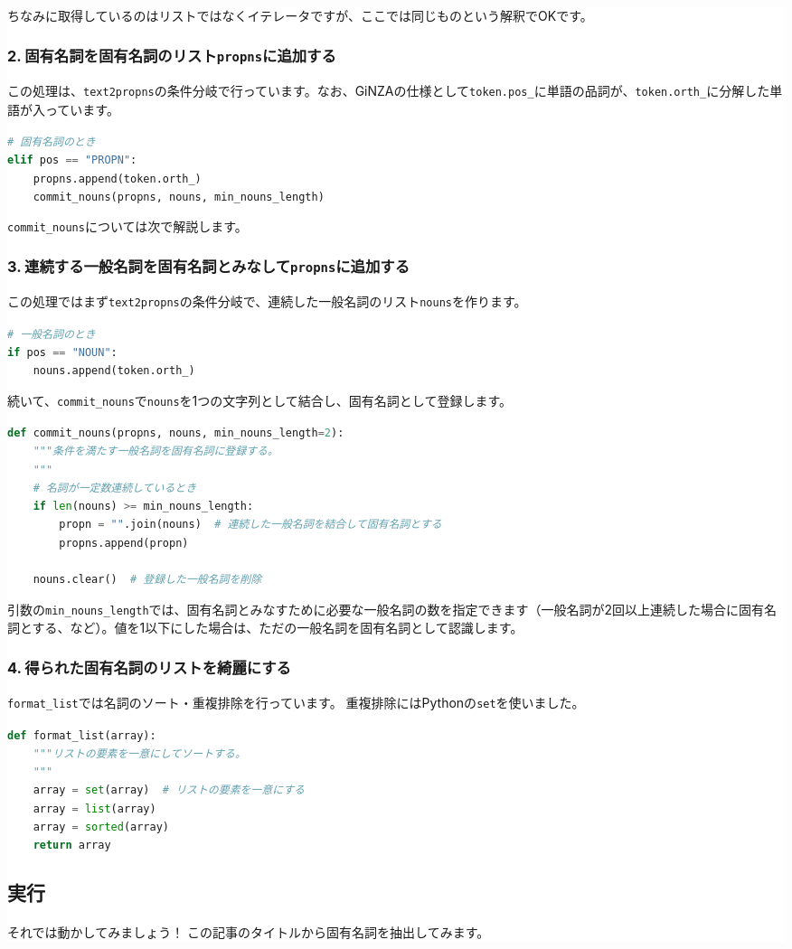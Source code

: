 ちなみに取得しているのはリストではなくイテレータですが、ここでは同じものという解釈でOKです。

### 2. 固有名詞を固有名詞のリスト`propns`に追加する
この処理は、`text2propns`の条件分岐で行っています。なお、GiNZAの仕様として`token.pos_`に単語の品詞が、`token.orth_`に分解した単語が入っています。

```python
# 固有名詞のとき
elif pos == "PROPN":
    propns.append(token.orth_)
    commit_nouns(propns, nouns, min_nouns_length)
```

`commit_nouns`については次で解説します。

### 3. 連続する一般名詞を固有名詞とみなして`propns`に追加する
この処理ではまず`text2propns`の条件分岐で、連続した一般名詞のリスト`nouns`を作ります。
```python
# 一般名詞のとき
if pos == "NOUN":
    nouns.append(token.orth_)
```

続いて、`commit_nouns`で`nouns`を1つの文字列として結合し、固有名詞として登録します。

```python
def commit_nouns(propns, nouns, min_nouns_length=2):
    """条件を満たす一般名詞を固有名詞に登録する。
    """
    # 名詞が一定数連続しているとき
    if len(nouns) >= min_nouns_length:
        propn = "".join(nouns)  # 連続した一般名詞を結合して固有名詞とする
        propns.append(propn)

    nouns.clear()  # 登録した一般名詞を削除
```

引数の`min_nouns_length`では、固有名詞とみなすために必要な一般名詞の数を指定できます（一般名詞が2回以上連続した場合に固有名詞とする、など）。値を1以下にした場合は、ただの一般名詞を固有名詞として認識します。

### 4. 得られた固有名詞のリストを綺麗にする
`format_list`では名詞のソート・重複排除を行っています。
重複排除にはPythonの`set`を使いました。
```python
def format_list(array):
    """リストの要素を一意にしてソートする。
    """
    array = set(array)  # リストの要素を一意にする
    array = list(array)
    array = sorted(array)
    return array
```

## 実行
それでは動かしてみましょう！
この記事のタイトルから固有名詞を抽出してみます。
